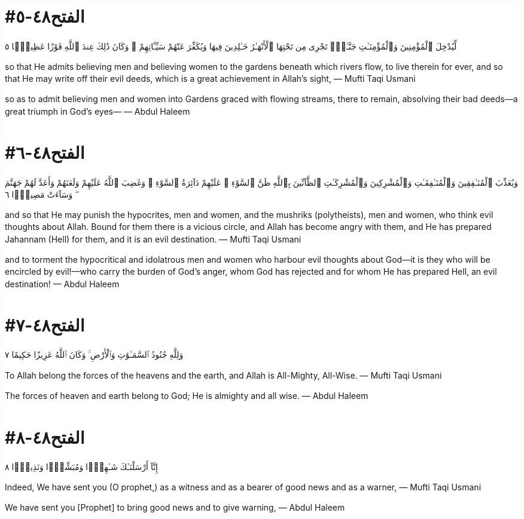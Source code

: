 
# #الفتح٤٨-٥
لِّيُدْخِلَ ٱلْمُؤْمِنِينَ وَٱلْمُؤْمِنَـٰتِ جَنَّـٰتٍۢ تَجْرِى مِن تَحْتِهَا ٱلْأَنْهَـٰرُ خَـٰلِدِينَ فِيهَا وَيُكَفِّرَ عَنْهُمْ سَيِّـَٔاتِهِمْ ۚ وَكَانَ ذَٰلِكَ عِندَ ٱللَّهِ فَوْزًا عَظِيمًۭا ٥

so that He admits believing men and believing women to the gardens beneath which rivers flow, to live therein for ever, and so that He may write off their evil deeds, which is a great achievement in Allah’s sight,
— Mufti Taqi Usmani


so as to admit believing men and women into Gardens graced with flowing streams, there to remain, absolving their bad deeds––a great triumph in God’s eyes––
— Abdul Haleem



# #الفتح٤٨-٦
وَيُعَذِّبَ ٱلْمُنَـٰفِقِينَ وَٱلْمُنَـٰفِقَـٰتِ وَٱلْمُشْرِكِينَ وَٱلْمُشْرِكَـٰتِ ٱلظَّآنِّينَ بِٱللَّهِ ظَنَّ ٱلسَّوْءِ ۚ عَلَيْهِمْ دَآئِرَةُ ٱلسَّوْءِ ۖ وَغَضِبَ ٱللَّهُ عَلَيْهِمْ وَلَعَنَهُمْ وَأَعَدَّ لَهُمْ جَهَنَّمَ ۖ وَسَآءَتْ مَصِيرًۭا ٦

and so that He may punish the hypocrites, men and women, and the mushriks (polytheists), men and women, who think evil thoughts about Allah. Bound for them there is a vicious circle, and Allah has become angry with them, and He has prepared Jahannam (Hell) for them, and it is an evil destination.
— Mufti Taqi Usmani


and to torment the hypocritical and idolatrous men and women who harbour evil thoughts about God––it is they who will be encircled by evil!––who carry the burden of God’s anger, whom God has rejected and for whom He has prepared Hell, an evil destination!
— Abdul Haleem



# #الفتح٤٨-٧
وَلِلَّهِ جُنُودُ ٱلسَّمَـٰوَٰتِ وَٱلْأَرْضِ ۚ وَكَانَ ٱللَّهُ عَزِيزًا حَكِيمًا ٧

To Allah belong the forces of the heavens and the earth, and Allah is All-Mighty, All-Wise.
— Mufti Taqi Usmani


The forces of heaven and earth belong to God; He is almighty and all wise.
— Abdul Haleem



# #الفتح٤٨-٨
إِنَّآ أَرْسَلْنَـٰكَ شَـٰهِدًۭا وَمُبَشِّرًۭا وَنَذِيرًۭا ٨

Indeed, We have sent you (O prophet,) as a witness and as a bearer of good news and as a warner,
— Mufti Taqi Usmani


We have sent you [Prophet] to bring good news and to give warning,
— Abdul Haleem
